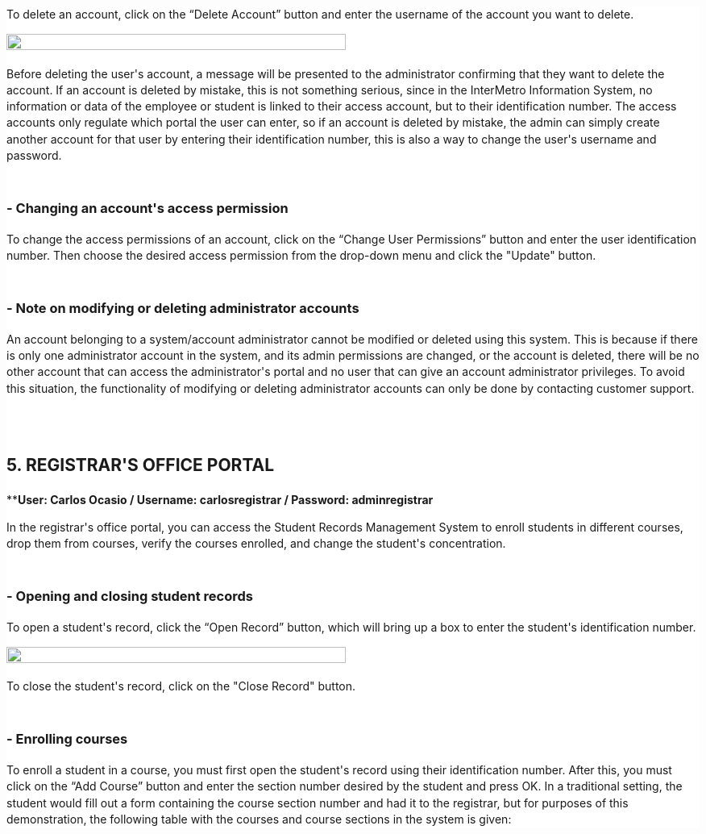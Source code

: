 To delete an account, click on the “Delete Account” button and enter the username of the account you want to delete.

<img src="https://user-images.githubusercontent.com/104173074/185260310-4a7b4113-aa39-41ef-9c08-ecd7f616069a.png" height="70%" width="70%" >

Before deleting the user's account, a message will be presented to the administrator confirming that they want to delete the account. If an account is deleted by mistake, this is not something serious, since in the InterMetro Information System, no information or data of the employee or student is linked to their access account, but to their identification number. The access accounts only regulate which portal the user can enter, so if an account is deleted by mistake, the admin can simply create another account for that user by entering their identification number, this is also a way to change the user's username and password.<br/><br/>

### - Changing an account's access permission

To change the access permissions of an account, click on the “Change User Permissions” button and enter the user identification number. Then choose the desired access permission from the drop-down menu and click the "Update" button.<br/><br/>

### - Note on modifying or deleting administrator accounts

An account belonging to a system/account administrator cannot be modified or deleted using this system. This is because if there is only one administrator account in the system, and its admin permissions are changed, or the account is deleted, there will be no other account that can access the administrator's portal and no user that can give an account administrator privileges.  To avoid this situation, the functionality of modifying or deleting administrator accounts can only be done by contacting customer support.<br/><br/><br/>


## 5. REGISTRAR'S OFFICE PORTAL

****User: Carlos Ocasio / Username: carlosregistrar / Password: adminregistrar**

In the registrar's office portal, you can access the Student Records Management System to enroll students in different courses, drop them from courses, verify the courses enrolled, and change the student's concentration.<br><br/>

### - Opening and closing student records

To open a student's record, click the “Open Record” button, which will bring up a box to enter the student's identification number.

<img src="https://user-images.githubusercontent.com/104173074/185264489-994161b0-fe08-444b-a5b5-20c90fe6f6d0.png" height="70%" width="70%" >

To close the student's record, click on the "Close Record" button.<br/><br/>

### - Enrolling courses

To enroll a student in a course, you must first open the student's record using their identification number. After this, you must click on the “Add Course” button and enter the section number desired by the student and press OK.  In a traditional setting, the student would fill out a form containing the course section number and had it to the registrar, but for purposes of this demonstration, the following table with the courses and course sections in the system is given:
